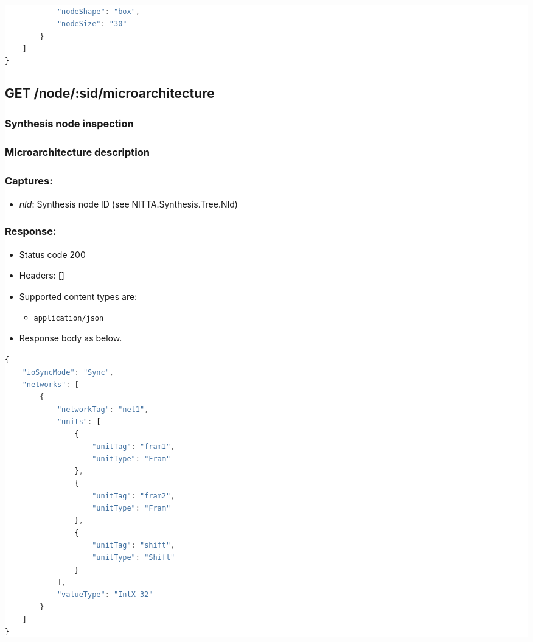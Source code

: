 ```javascript
            "nodeShape": "box",
            "nodeSize": "30"
        }
    ]
}
```

## GET /node/:sid/microarchitecture

### Synthesis node inspection


### Microarchitecture description


### Captures:

- *nId*: Synthesis node ID (see NITTA.Synthesis.Tree.NId)

### Response:

- Status code 200
- Headers: []

- Supported content types are:

    - `application/json`

- Response body as below.

```javascript
{
    "ioSyncMode": "Sync",
    "networks": [
        {
            "networkTag": "net1",
            "units": [
                {
                    "unitTag": "fram1",
                    "unitType": "Fram"
                },
                {
                    "unitTag": "fram2",
                    "unitType": "Fram"
                },
                {
                    "unitTag": "shift",
                    "unitType": "Shift"
                }
            ],
            "valueType": "IntX 32"
        }
    ]
}
```
